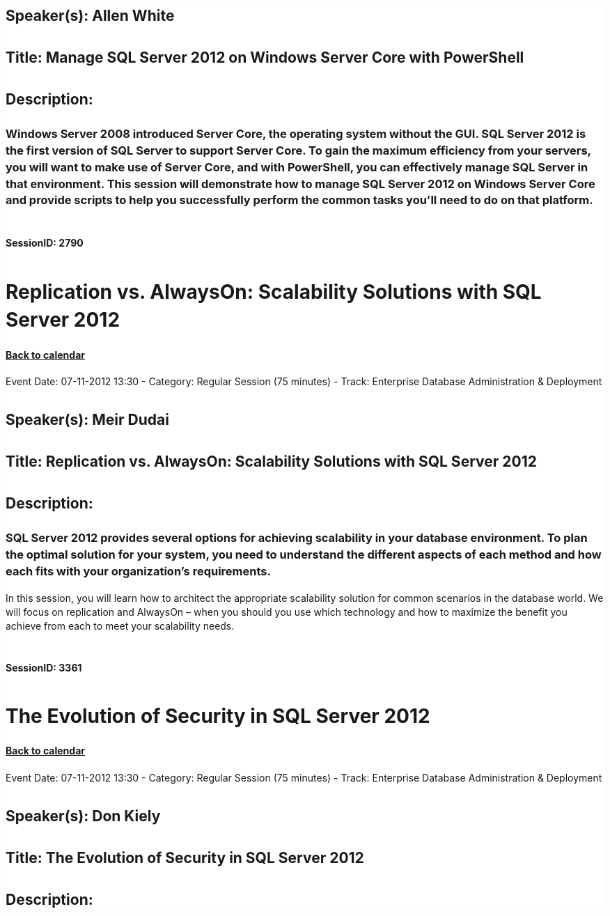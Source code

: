 ## Speaker(s): Allen White
## Title: Manage SQL Server 2012 on Windows Server Core with PowerShell
## Description:
### Windows Server 2008 introduced Server Core, the operating system without the GUI. SQL Server 2012 is the first version of SQL Server to support Server Core. To gain the maximum efficiency from your servers, you will want to make use of Server Core, and with PowerShell, you can effectively manage SQL Server in that environment. This session will demonstrate how to manage SQL Server 2012 on Windows Server Core and provide scripts to help you successfully perform the common tasks you'll need to do on that platform.
# 
#### SessionID: 2790
# Replication vs. AlwaysOn: Scalability Solutions with SQL Server 2012
#### [Back to calendar](#id-17)
Event Date: 07-11-2012 13:30 - Category: Regular Session (75 minutes) - Track: Enterprise Database Administration & Deployment
## Speaker(s): Meir Dudai
## Title: Replication vs. AlwaysOn: Scalability Solutions with SQL Server 2012
## Description:
### SQL Server 2012 provides several options for achieving scalability in your database environment. To plan the optimal solution for your system, you need to understand the different aspects of each method and how each fits with your organization’s requirements.

In this session, you will learn how to architect the appropriate scalability solution for common scenarios in the database world. We will focus on replication and AlwaysOn – when you should you use which technology and how to maximize the benefit you achieve from each to meet your scalability needs.

# 
#### SessionID: 3361
# The Evolution of Security in SQL Server 2012
#### [Back to calendar](#id-17)
Event Date: 07-11-2012 13:30 - Category: Regular Session (75 minutes) - Track: Enterprise Database Administration & Deployment
## Speaker(s): Don Kiely
## Title: The Evolution of Security in SQL Server 2012
## Description:
